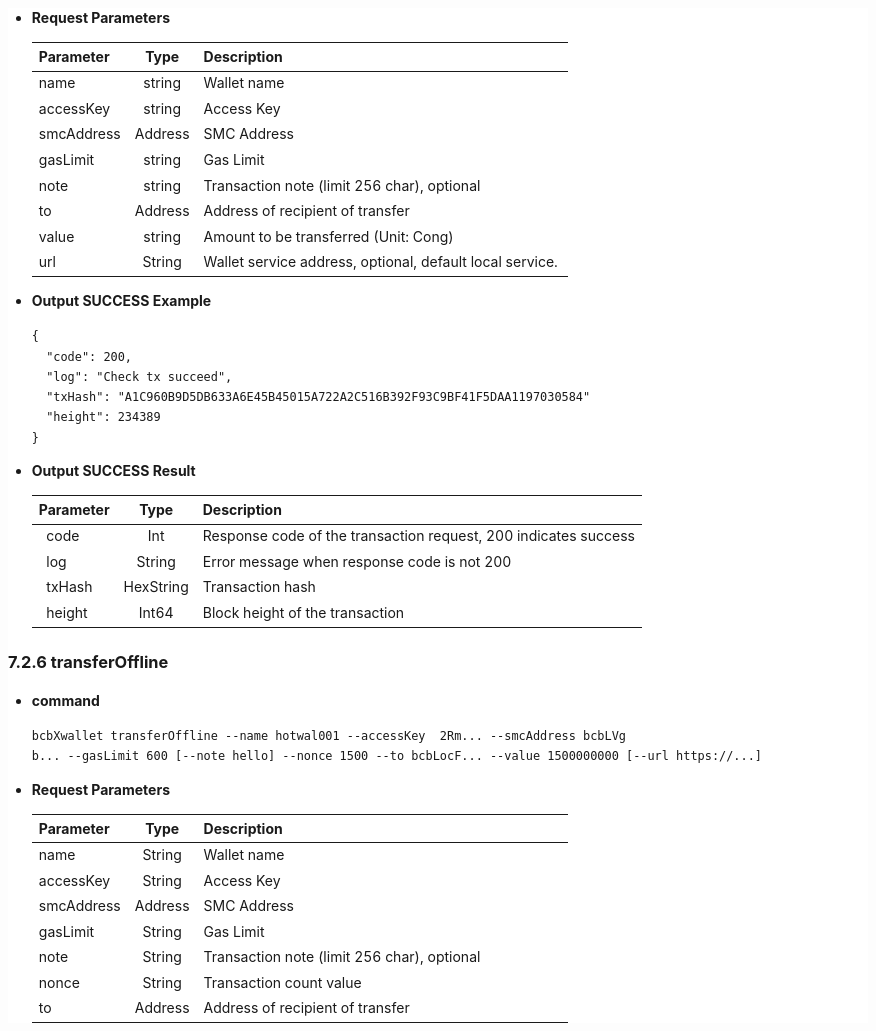 - **Request Parameters**

  | **Parameter**   | **Type** | Description&nbsp;&nbsp;&nbsp;&nbsp;&nbsp;&nbsp;&nbsp;&nbsp;&nbsp;&nbsp;&nbsp;&nbsp;&nbsp;&nbsp;&nbsp;&nbsp;&nbsp;&nbsp;&nbsp;&nbsp;&nbsp;&nbsp;&nbsp;&nbsp;&nbsp;&nbsp;&nbsp;&nbsp;&nbsp;&nbsp;&nbsp;&nbsp;&nbsp;&nbsp;&nbsp;&nbsp;&nbsp;&nbsp;&nbsp;&nbsp;&nbsp;&nbsp;&nbsp;&nbsp;&nbsp;&nbsp;&nbsp;&nbsp;&nbsp;&nbsp;&nbsp;&nbsp;&nbsp;&nbsp;&nbsp;&nbsp;&nbsp;&nbsp;&nbsp;&nbsp;&nbsp;&nbsp;&nbsp;&nbsp;&nbsp;&nbsp;&nbsp;&nbsp;&nbsp;&nbsp;&nbsp;&nbsp;&nbsp;&nbsp; |
  | ---------- | :------: | ------------------------------------------------------------ |
  | name       |  string  | Wallet name                                        |
  | accessKey  |  string  | Access Key                                     |
  | smcAddress | Address  | SMC Address      |
  | gasLimit   |  string  | Gas Limit                                    |
  | note       |  string  | Transaction note  (limit 256 char), optional |
  | to         | Address  | Address of recipient of transfer         |
  | value      |  string  | Amount to be transferred (Unit: Cong) |
  | url        |  String  | Wallet service address, optional, default local service. |

- **Output SUCCESS Example**

  ```
  {
    "code": 200,
    "log": "Check tx succeed",
    "txHash": "A1C960B9D5DB633A6E45B45015A722A2C516B392F93C9BF41F5DAA1197030584"
    "height": 234389
  }
  ```

- **Output SUCCESS Result**

  | **Parameter**           | **Type**  | Description&nbsp;&nbsp;&nbsp;&nbsp;&nbsp;&nbsp;&nbsp;&nbsp;&nbsp;&nbsp;&nbsp;&nbsp;&nbsp;&nbsp;&nbsp;&nbsp;&nbsp;&nbsp;&nbsp;&nbsp;&nbsp;&nbsp;&nbsp;&nbsp;&nbsp;&nbsp;&nbsp;&nbsp;&nbsp;&nbsp;&nbsp;&nbsp;&nbsp;&nbsp;&nbsp;&nbsp;&nbsp;&nbsp;&nbsp;&nbsp;&nbsp;&nbsp;&nbsp;&nbsp;&nbsp;&nbsp;&nbsp;&nbsp;&nbsp;&nbsp;&nbsp;&nbsp;&nbsp;&nbsp;&nbsp;&nbsp;&nbsp;&nbsp;&nbsp;&nbsp;&nbsp;&nbsp;&nbsp;&nbsp;&nbsp;&nbsp;&nbsp;&nbsp;&nbsp;&nbsp;&nbsp;&nbsp;&nbsp;&nbsp; |
  | ------------------ | :-------: | ------------------------------------------------------------ |
  | &nbsp;&nbsp;code   |    Int    | Response code of the transaction request, 200 indicates success |
  | &nbsp;&nbsp;log    |  String   | Error message when response code is not 200 |
  | &nbsp;&nbsp;txHash | HexString | Transaction hash                                 |
  | &nbsp;&nbsp;height |   Int64   | Block height of the transaction  |



### 7.2.6 transferOffline

- **command**

  ```
  bcbXwallet transferOffline --name hotwal001 --accessKey  2Rm... --smcAddress bcbLVg
  b... --gasLimit 600 [--note hello] --nonce 1500 --to bcbLocF... --value 1500000000 [--url https://...]
  ```

- **Request Parameters**

  | **Parameter**   | **Type** | Description&nbsp;&nbsp;&nbsp;&nbsp;&nbsp;&nbsp;&nbsp;&nbsp;&nbsp;&nbsp;&nbsp;&nbsp;&nbsp;&nbsp;&nbsp;&nbsp;&nbsp;&nbsp;&nbsp;&nbsp;&nbsp;&nbsp;&nbsp;&nbsp;&nbsp;&nbsp;&nbsp;&nbsp;&nbsp;&nbsp;&nbsp;&nbsp;&nbsp;&nbsp;&nbsp;&nbsp;&nbsp;&nbsp;&nbsp;&nbsp;&nbsp;&nbsp;&nbsp;&nbsp;&nbsp;&nbsp;&nbsp;&nbsp;&nbsp;&nbsp;&nbsp;&nbsp;&nbsp;&nbsp;&nbsp;&nbsp;&nbsp;&nbsp;&nbsp;&nbsp;&nbsp;&nbsp;&nbsp;&nbsp;&nbsp;&nbsp;&nbsp;&nbsp;&nbsp;&nbsp;&nbsp;&nbsp;&nbsp;&nbsp; |
  | ---------- | :------: | ------------------------------------------------------------ |
  | name       |  String  | Wallet name                                        |
  | accessKey  |  String  | Access Key                                     |
  | smcAddress | Address  | SMC Address      |
  | gasLimit   |  String  | Gas Limit                                    |
  | note       |  String  | Transaction note  (limit 256 char), optional |
  | nonce      |  String  | Transaction count value                          |
  | to         | Address  | Address of recipient of transfer         |